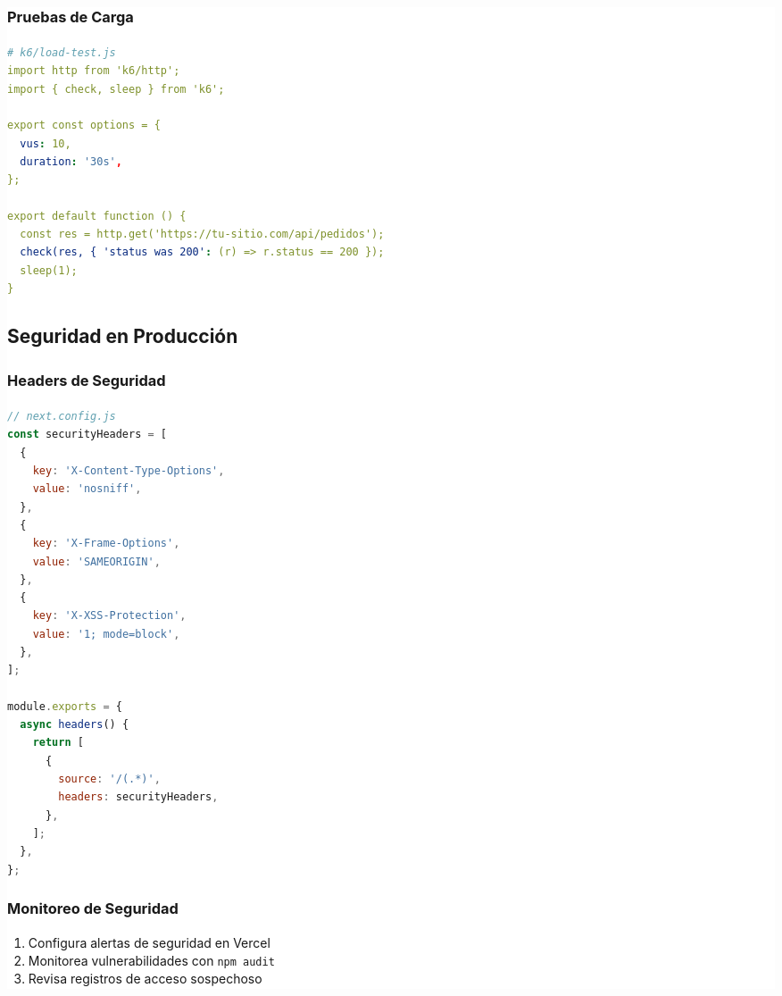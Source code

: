 ### Pruebas de Carga
```yaml
# k6/load-test.js
import http from 'k6/http';
import { check, sleep } from 'k6';

export const options = {
  vus: 10,
  duration: '30s',
};

export default function () {
  const res = http.get('https://tu-sitio.com/api/pedidos');
  check(res, { 'status was 200': (r) => r.status == 200 });
  sleep(1);
}
```

## Seguridad en Producción

### Headers de Seguridad
```javascript
// next.config.js
const securityHeaders = [
  {
    key: 'X-Content-Type-Options',
    value: 'nosniff',
  },
  {
    key: 'X-Frame-Options',
    value: 'SAMEORIGIN',
  },
  {
    key: 'X-XSS-Protection',
    value: '1; mode=block',
  },
];

module.exports = {
  async headers() {
    return [
      {
        source: '/(.*)',
        headers: securityHeaders,
      },
    ];
  },
};
```

### Monitoreo de Seguridad
1. Configura alertas de seguridad en Vercel
2. Monitorea vulnerabilidades con `npm audit`
3. Revisa registros de acceso sospechoso
